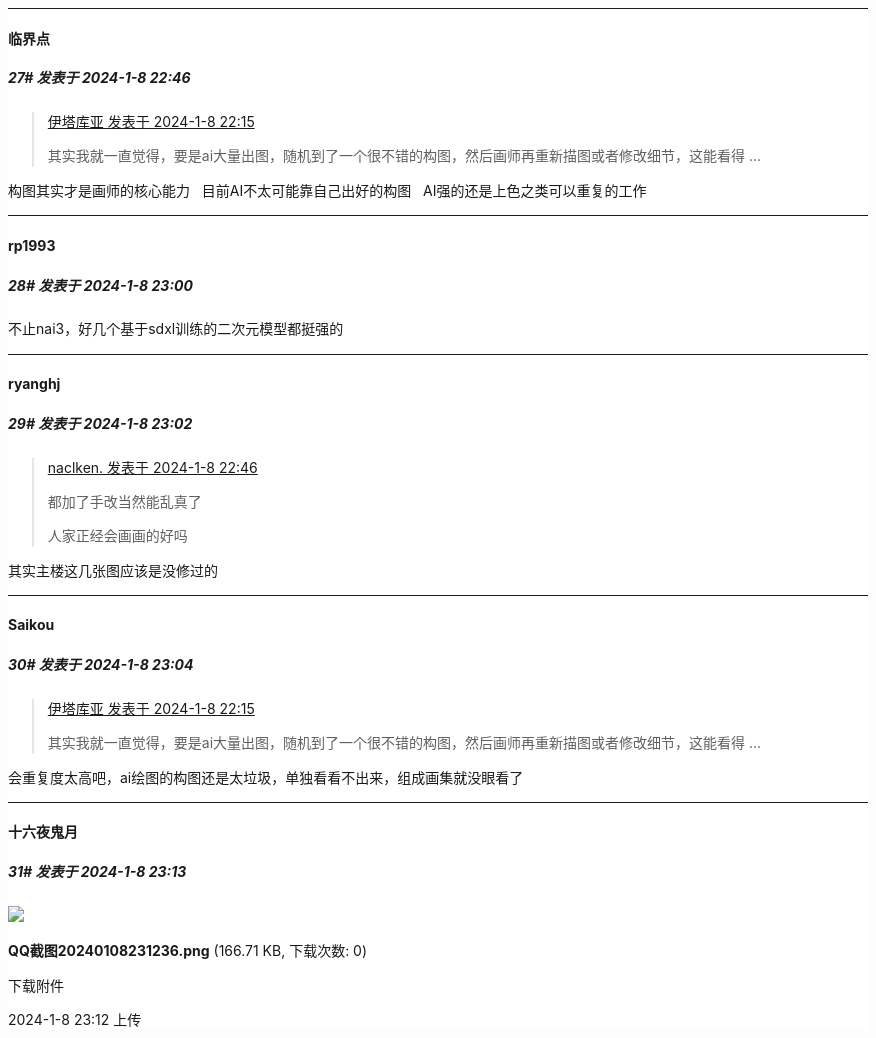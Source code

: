 *****

####  临界点  
##### 27#       发表于 2024-1-8 22:46

<blockquote><a href="httphttps://bbs.saraba1st.com/2b/forum.php?mod=redirect&amp;goto=findpost&amp;pid=63581687&amp;ptid=2167168" target="_blank">伊塔库亚 发表于 2024-1-8 22:15</a>

其实我就一直觉得，要是ai大量出图，随机到了一个很不错的构图，然后画师再重新描图或者修改细节，这能看得 ...</blockquote>
构图其实才是画师的核心能力   目前AI不太可能靠自己出好的构图   AI强的还是上色之类可以重复的工作   

*****

####  rp1993  
##### 28#       发表于 2024-1-8 23:00

不止nai3，好几个基于sdxl训练的二次元模型都挺强的

*****

####  ryanghj  
##### 29#       发表于 2024-1-8 23:02

<blockquote><a href="httphttps://bbs.saraba1st.com/2b/forum.php?mod=redirect&amp;goto=findpost&amp;pid=63581969&amp;ptid=2167168" target="_blank">naclken. 发表于 2024-1-8 22:46</a>

都加了手改当然能乱真了

人家正经会画画的好吗</blockquote>
其实主楼这几张图应该是没修过的

*****

####  Saikou  
##### 30#       发表于 2024-1-8 23:04

<blockquote><a href="httphttps://bbs.saraba1st.com/2b/forum.php?mod=redirect&amp;goto=findpost&amp;pid=63581687&amp;ptid=2167168" target="_blank">伊塔库亚 发表于 2024-1-8 22:15</a>

其实我就一直觉得，要是ai大量出图，随机到了一个很不错的构图，然后画师再重新描图或者修改细节，这能看得 ...</blockquote>
会重复度太高吧，ai绘图的构图还是太垃圾，单独看看不出来，组成画集就没眼看了


*****

####  十六夜鬼月  
##### 31#       发表于 2024-1-8 23:13

<img src="https://img.saraba1st.com/forum/202401/08/231254xymsxgplg9q6y2ym.png" referrerpolicy="no-referrer">

<strong>QQ截图20240108231236.png</strong> (166.71 KB, 下载次数: 0)

下载附件

2024-1-8 23:12 上传

